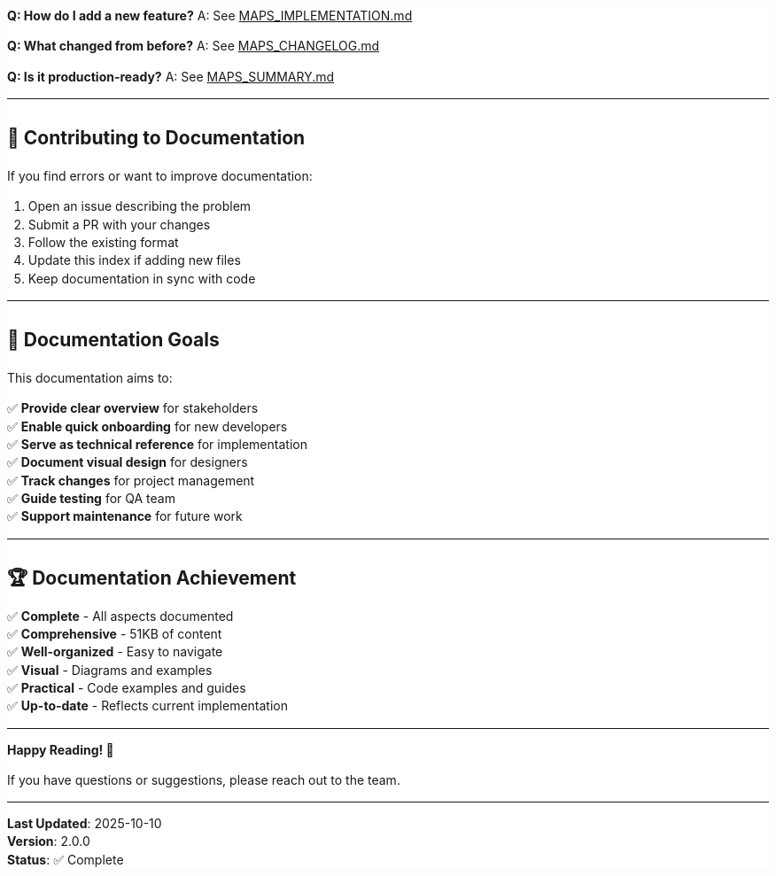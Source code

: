 **Q: How do I add a new feature?**
A: See [MAPS_IMPLEMENTATION.md](./MAPS_IMPLEMENTATION.md#adding-features)

**Q: What changed from before?**
A: See [MAPS_CHANGELOG.md](./MAPS_CHANGELOG.md#major-changes)

**Q: Is it production-ready?**
A: See [MAPS_SUMMARY.md](./MAPS_SUMMARY.md#deployment-readiness)

---

## 📝 Contributing to Documentation

If you find errors or want to improve documentation:

1. Open an issue describing the problem
2. Submit a PR with your changes
3. Follow the existing format
4. Update this index if adding new files
5. Keep documentation in sync with code

---

## 🎯 Documentation Goals

This documentation aims to:

✅ **Provide clear overview** for stakeholders  
✅ **Enable quick onboarding** for new developers  
✅ **Serve as technical reference** for implementation  
✅ **Document visual design** for designers  
✅ **Track changes** for project management  
✅ **Guide testing** for QA team  
✅ **Support maintenance** for future work  

---

## 🏆 Documentation Achievement

✅ **Complete** - All aspects documented  
✅ **Comprehensive** - 51KB of content  
✅ **Well-organized** - Easy to navigate  
✅ **Visual** - Diagrams and examples  
✅ **Practical** - Code examples and guides  
✅ **Up-to-date** - Reflects current implementation  

---

**Happy Reading! 📖**

If you have questions or suggestions, please reach out to the team.

---

**Last Updated**: 2025-10-10  
**Version**: 2.0.0  
**Status**: ✅ Complete
